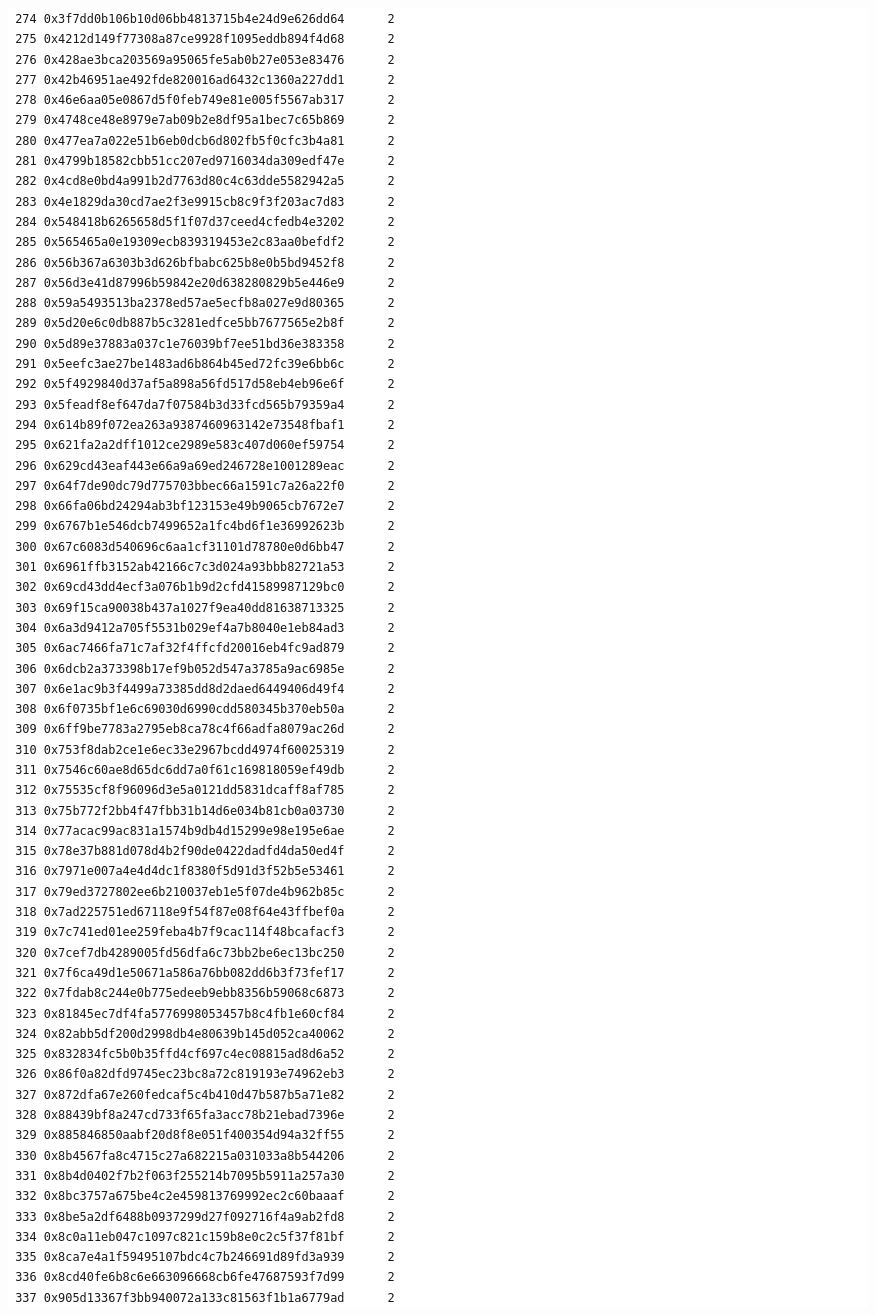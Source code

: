      274 0x3f7dd0b106b10d06bb4813715b4e24d9e626dd64      2
     275 0x4212d149f77308a87ce9928f1095eddb894f4d68      2
     276 0x428ae3bca203569a95065fe5ab0b27e053e83476      2
     277 0x42b46951ae492fde820016ad6432c1360a227dd1      2
     278 0x46e6aa05e0867d5f0feb749e81e005f5567ab317      2
     279 0x4748ce48e8979e7ab09b2e8df95a1bec7c65b869      2
     280 0x477ea7a022e51b6eb0dcb6d802fb5f0cfc3b4a81      2
     281 0x4799b18582cbb51cc207ed9716034da309edf47e      2
     282 0x4cd8e0bd4a991b2d7763d80c4c63dde5582942a5      2
     283 0x4e1829da30cd7ae2f3e9915cb8c9f3f203ac7d83      2
     284 0x548418b6265658d5f1f07d37ceed4cfedb4e3202      2
     285 0x565465a0e19309ecb839319453e2c83aa0befdf2      2
     286 0x56b367a6303b3d626bfbabc625b8e0b5bd9452f8      2
     287 0x56d3e41d87996b59842e20d638280829b5e446e9      2
     288 0x59a5493513ba2378ed57ae5ecfb8a027e9d80365      2
     289 0x5d20e6c0db887b5c3281edfce5bb7677565e2b8f      2
     290 0x5d89e37883a037c1e76039bf7ee51bd36e383358      2
     291 0x5eefc3ae27be1483ad6b864b45ed72fc39e6bb6c      2
     292 0x5f4929840d37af5a898a56fd517d58eb4eb96e6f      2
     293 0x5feadf8ef647da7f07584b3d33fcd565b79359a4      2
     294 0x614b89f072ea263a9387460963142e73548fbaf1      2
     295 0x621fa2a2dff1012ce2989e583c407d060ef59754      2
     296 0x629cd43eaf443e66a9a69ed246728e1001289eac      2
     297 0x64f7de90dc79d775703bbec66a1591c7a26a22f0      2
     298 0x66fa06bd24294ab3bf123153e49b9065cb7672e7      2
     299 0x6767b1e546dcb7499652a1fc4bd6f1e36992623b      2
     300 0x67c6083d540696c6aa1cf31101d78780e0d6bb47      2
     301 0x6961ffb3152ab42166c7c3d024a93bbb82721a53      2
     302 0x69cd43dd4ecf3a076b1b9d2cfd41589987129bc0      2
     303 0x69f15ca90038b437a1027f9ea40dd81638713325      2
     304 0x6a3d9412a705f5531b029ef4a7b8040e1eb84ad3      2
     305 0x6ac7466fa71c7af32f4ffcfd20016eb4fc9ad879      2
     306 0x6dcb2a373398b17ef9b052d547a3785a9ac6985e      2
     307 0x6e1ac9b3f4499a73385dd8d2daed6449406d49f4      2
     308 0x6f0735bf1e6c69030d6990cdd580345b370eb50a      2
     309 0x6ff9be7783a2795eb8ca78c4f66adfa8079ac26d      2
     310 0x753f8dab2ce1e6ec33e2967bcdd4974f60025319      2
     311 0x7546c60ae8d65dc6dd7a0f61c169818059ef49db      2
     312 0x75535cf8f96096d3e5a0121dd5831dcaff8af785      2
     313 0x75b772f2bb4f47fbb31b14d6e034b81cb0a03730      2
     314 0x77acac99ac831a1574b9db4d15299e98e195e6ae      2
     315 0x78e37b881d078d4b2f90de0422dadfd4da50ed4f      2
     316 0x7971e007a4e4d4dc1f8380f5d91d3f52b5e53461      2
     317 0x79ed3727802ee6b210037eb1e5f07de4b962b85c      2
     318 0x7ad225751ed67118e9f54f87e08f64e43ffbef0a      2
     319 0x7c741ed01ee259feba4b7f9cac114f48bcafacf3      2
     320 0x7cef7db4289005fd56dfa6c73bb2be6ec13bc250      2
     321 0x7f6ca49d1e50671a586a76bb082dd6b3f73fef17      2
     322 0x7fdab8c244e0b775edeeb9ebb8356b59068c6873      2
     323 0x81845ec7df4fa5776998053457b8c4fb1e60cf84      2
     324 0x82abb5df200d2998db4e80639b145d052ca40062      2
     325 0x832834fc5b0b35ffd4cf697c4ec08815ad8d6a52      2
     326 0x86f0a82dfd9745ec23bc8a72c819193e74962eb3      2
     327 0x872dfa67e260fedcaf5c4b410d47b587b5a71e82      2
     328 0x88439bf8a247cd733f65fa3acc78b21ebad7396e      2
     329 0x885846850aabf20d8f8e051f400354d94a32ff55      2
     330 0x8b4567fa8c4715c27a682215a031033a8b544206      2
     331 0x8b4d0402f7b2f063f255214b7095b5911a257a30      2
     332 0x8bc3757a675be4c2e459813769992ec2c60baaaf      2
     333 0x8be5a2df6488b0937299d27f092716f4a9ab2fd8      2
     334 0x8c0a11eb047c1097c821c159b8e0c2c5f37f81bf      2
     335 0x8ca7e4a1f59495107bdc4c7b246691d89fd3a939      2
     336 0x8cd40fe6b8c6e663096668cb6fe47687593f7d99      2
     337 0x905d13367f3bb940072a133c81563f1b1a6779ad      2
